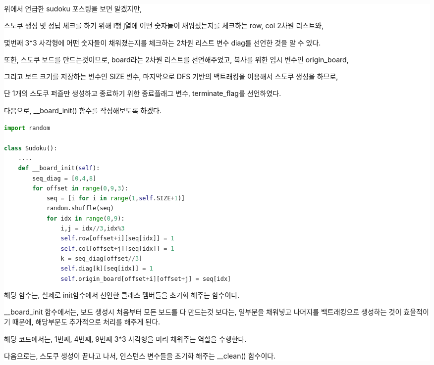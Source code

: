 

위에서 언급한 sudoku 포스팅을 보면 알겠지만, 



스도쿠 생성 및 정답 체크를 하기 위해 i행 j열에 어떤 숫자들이 채워졌는지를 체크하는 row, col 2차원 리스트와, 



몇번째 3*3 사각형에 어떤 숫자들이 채워졌는지를 체크하는 2차원 리스트 변수 diag를 선언한 것을 알 수 있다.





또한, 스도쿠 보드를 만드는것이므로, board라는 2차원 리스트를 선언해주었고, 복사를 위한 임시 변수인 origin_board, 



그리고  보드 크기를 저장하는 변수인 SIZE 변수, 마지막으로 DFS 기반의 백트래킹을 이용해서 스도쿠 생성을 하므로, 



단 1개의 스도쿠 퍼즐만 생성하고 종료하기 위한 종료플래그 변수, terminate_flag를 선언하였다.





다음으로, __board_init() 함수를 작성해보도록 하겠다.



```python
import random

class Sudoku():  
    ....
  	def __board_init(self):
        seq_diag = [0,4,8]
        for offset in range(0,9,3):
            seq = [i for i in range(1,self.SIZE+1)]
            random.shuffle(seq)
            for idx in range(0,9):
                i,j = idx//3,idx%3
                self.row[offset+i][seq[idx]] = 1
                self.col[offset+j][seq[idx]] = 1
                k = seq_diag[offset//3]
                self.diag[k][seq[idx]] = 1
                self.origin_board[offset+i][offset+j] = seq[idx]
```



해당 함수는, 실제로 init함수에서 선언한 클래스 멤버들을 초기화 해주는 함수이다.



__board_init 함수에서는, 보드 생성시 처음부터 모든 보드를 다 만드는것 보다는, 일부분을 채워넣고 나머지를 백트래킹으로 생성하는 것이 효율적이기 때문에, 해당부분도 추가적으로 처리를 해주게 된다.



해당 코드에서는, 1번째, 4번째, 9번째 3*3 사각형을 미리 채워주는 역할을 수행한다.



다음으로는, 스도쿠 생성이 끝나고 나서, 인스턴스 변수들을 초기화 해주는 __clean() 함수이다.
